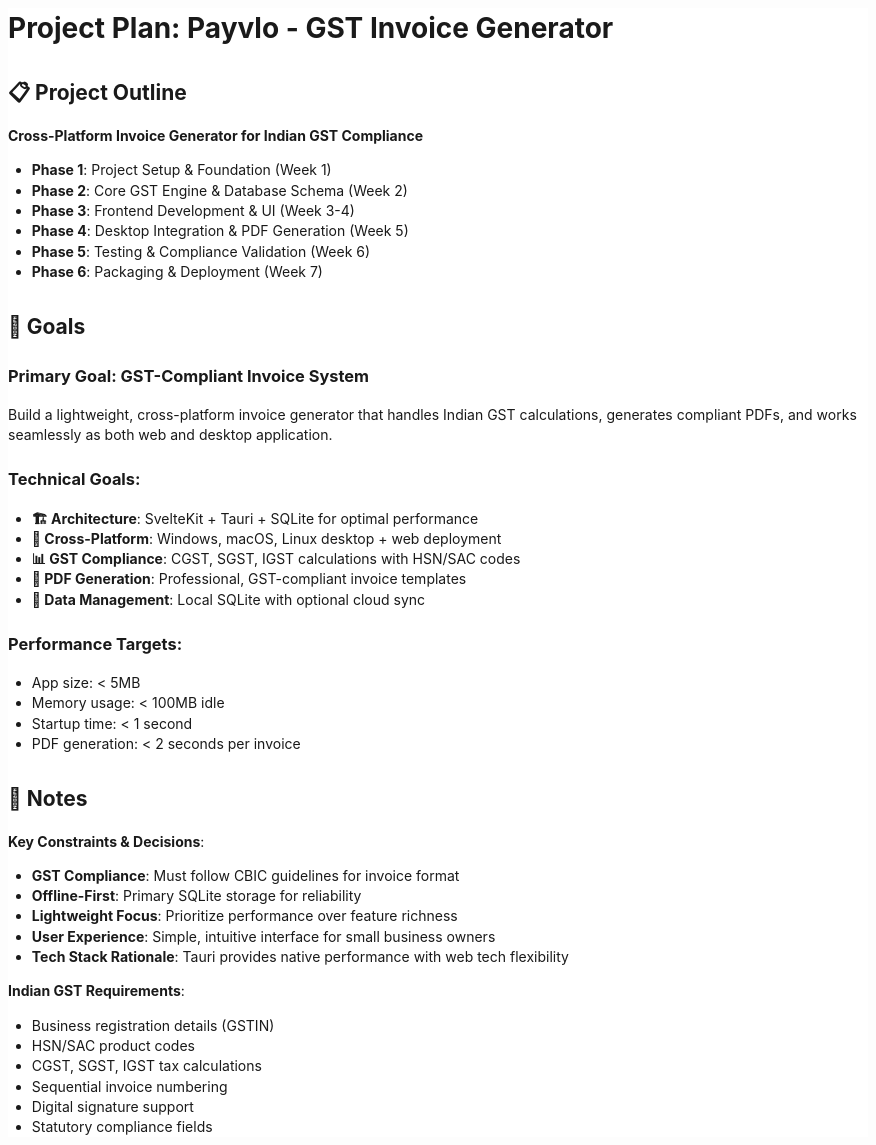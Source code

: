 # Project Plan: Payvlo - GST Invoice Generator

## 📋 Project Outline

**Cross-Platform Invoice Generator for Indian GST Compliance**

- **Phase 1**: Project Setup & Foundation (Week 1)
- **Phase 2**: Core GST Engine & Database Schema (Week 2)
- **Phase 3**: Frontend Development & UI (Week 3-4)
- **Phase 4**: Desktop Integration & PDF Generation (Week 5)
- **Phase 5**: Testing & Compliance Validation (Week 6)
- **Phase 6**: Packaging & Deployment (Week 7)

## 🎯 Goals

### **Primary Goal**: GST-Compliant Invoice System

Build a lightweight, cross-platform invoice generator that handles Indian GST calculations, generates compliant PDFs, and works seamlessly as both web and desktop application.

### **Technical Goals**:

- **🏗️ Architecture**: SvelteKit + Tauri + SQLite for optimal performance
- **📱 Cross-Platform**: Windows, macOS, Linux desktop + web deployment
- **📊 GST Compliance**: CGST, SGST, IGST calculations with HSN/SAC codes
- **📄 PDF Generation**: Professional, GST-compliant invoice templates
- **💾 Data Management**: Local SQLite with optional cloud sync

### **Performance Targets**:

- App size: < 5MB
- Memory usage: < 100MB idle
- Startup time: < 1 second
- PDF generation: < 2 seconds per invoice

## 📝 Notes

**Key Constraints & Decisions**:

- **GST Compliance**: Must follow CBIC guidelines for invoice format
- **Offline-First**: Primary SQLite storage for reliability
- **Lightweight Focus**: Prioritize performance over feature richness
- **User Experience**: Simple, intuitive interface for small business owners
- **Tech Stack Rationale**: Tauri provides native performance with web tech flexibility

**Indian GST Requirements**:

- Business registration details (GSTIN)
- HSN/SAC product codes
- CGST, SGST, IGST tax calculations
- Sequential invoice numbering
- Digital signature support
- Statutory compliance fields
